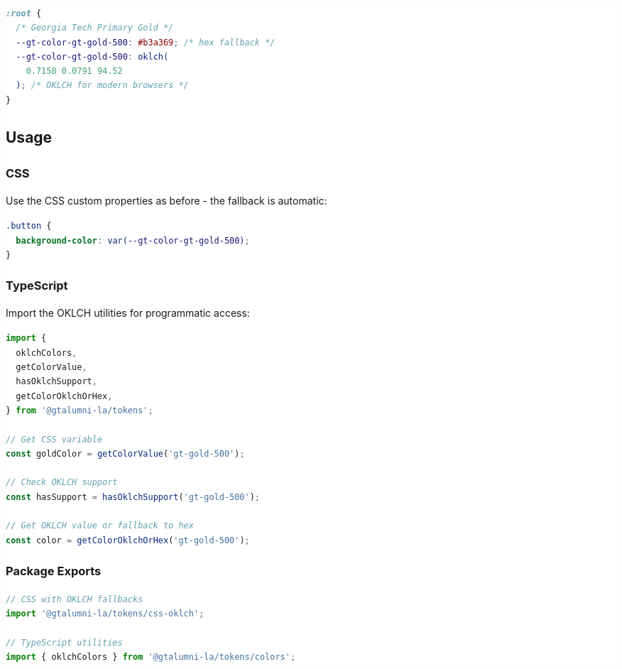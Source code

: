 ```css
:root {
  /* Georgia Tech Primary Gold */
  --gt-color-gt-gold-500: #b3a369; /* hex fallback */
  --gt-color-gt-gold-500: oklch(
    0.7158 0.0791 94.52
  ); /* OKLCH for modern browsers */
}
```

## Usage

### CSS

Use the CSS custom properties as before - the fallback is automatic:

```css
.button {
  background-color: var(--gt-color-gt-gold-500);
}
```

### TypeScript

Import the OKLCH utilities for programmatic access:

```typescript
import {
  oklchColors,
  getColorValue,
  hasOklchSupport,
  getColorOklchOrHex,
} from '@gtalumni-la/tokens';

// Get CSS variable
const goldColor = getColorValue('gt-gold-500');

// Check OKLCH support
const hasSupport = hasOklchSupport('gt-gold-500');

// Get OKLCH value or fallback to hex
const color = getColorOklchOrHex('gt-gold-500');
```

### Package Exports

```javascript
// CSS with OKLCH fallbacks
import '@gtalumni-la/tokens/css-oklch';

// TypeScript utilities
import { oklchColors } from '@gtalumni-la/tokens/colors';
```
